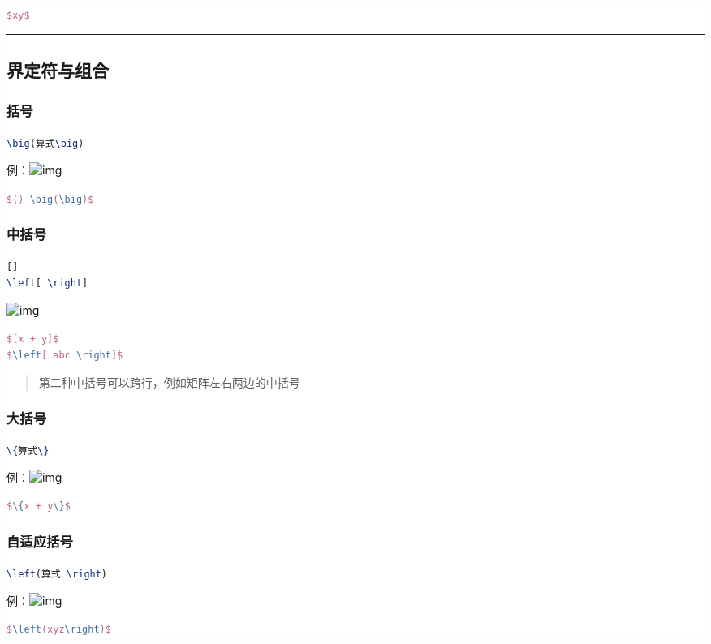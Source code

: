 ```latex
$xy$
```

------

## 界定符与组合

### 括号

```latex
\big(算式\big)
```

例：![img](https://img2018.cnblogs.com/blog/1410667/201909/1410667-20190901140149580-2076416409.png)

```latex
$() \big(\big)$
```

### 中括号

```latex
[]
\left[ \right]
```

![img](https://img2018.cnblogs.com/blog/1410667/201909/1410667-20190901140218377-2130810165.png)

```latex
$[x + y]$
$\left[ abc \right]$
```

> 第二种中括号可以跨行，例如矩阵左右两边的中括号

### 大括号

```latex
\{算式\}
```

例：![img](https://img2018.cnblogs.com/blog/1410667/201909/1410667-20190901140229712-954970496.png)

```latex
$\{x + y\}$
```

### 自适应括号

```latex
\left(算式 \right)
```

例：![img](https://img2018.cnblogs.com/blog/1410667/201909/1410667-20190901140239956-647046614.png)

```latex
$\left(xyz\right)$
```
